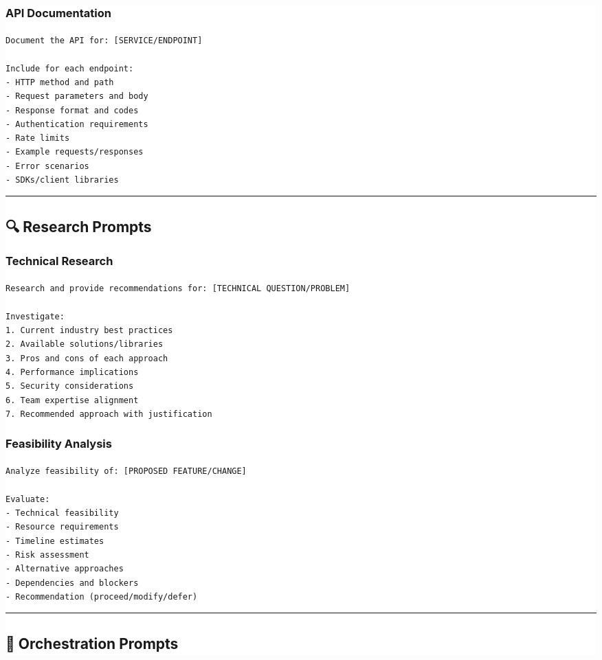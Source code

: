 ### API Documentation
```
Document the API for: [SERVICE/ENDPOINT]

Include for each endpoint:
- HTTP method and path
- Request parameters and body
- Response format and codes
- Authentication requirements
- Rate limits
- Example requests/responses
- Error scenarios
- SDKs/client libraries
```

---

## 🔍 Research Prompts

### Technical Research
```
Research and provide recommendations for: [TECHNICAL QUESTION/PROBLEM]

Investigate:
1. Current industry best practices
2. Available solutions/libraries
3. Pros and cons of each approach
4. Performance implications
5. Security considerations
6. Team expertise alignment
7. Recommended approach with justification
```

### Feasibility Analysis
```
Analyze feasibility of: [PROPOSED FEATURE/CHANGE]

Evaluate:
- Technical feasibility
- Resource requirements
- Timeline estimates
- Risk assessment
- Alternative approaches
- Dependencies and blockers
- Recommendation (proceed/modify/defer)
```

---

## 🎯 Orchestration Prompts
